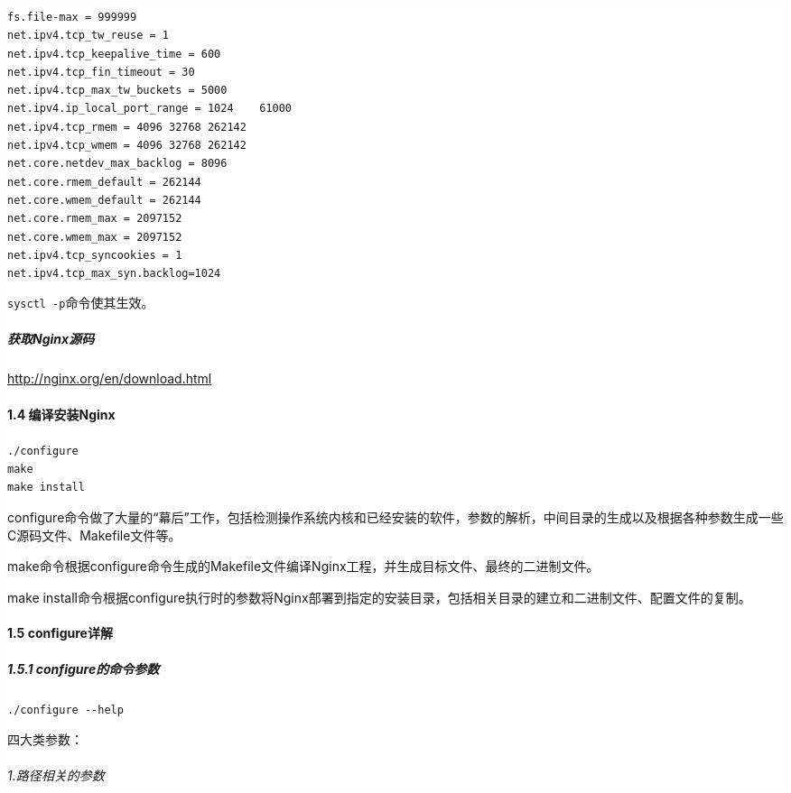 ```shell
fs.file-max = 999999
net.ipv4.tcp_tw_reuse = 1
net.ipv4.tcp_keepalive_time = 600
net.ipv4.tcp_fin_timeout = 30
net.ipv4.tcp_max_tw_buckets = 5000
net.ipv4.ip_local_port_range = 1024    61000
net.ipv4.tcp_rmem = 4096 32768 262142
net.ipv4.tcp_wmem = 4096 32768 262142
net.core.netdev_max_backlog = 8096
net.core.rmem_default = 262144
net.core.wmem_default = 262144
net.core.rmem_max = 2097152
net.core.wmem_max = 2097152
net.ipv4.tcp_syncookies = 1
net.ipv4.tcp_max_syn.backlog=1024
```

`sysctl -p`命令使其生效。



##### 获取Nginx源码

http://nginx.org/en/download.html

#### 1.4 编译安装Nginx

```shell
./configure
make
make install
```

configure命令做了大量的“幕后”工作，包括检测操作系统内核和已经安装的软件，参数的解析，中间目录的生成以及根据各种参数生成一些C源码文件、Makefile文件等。

make命令根据configure命令生成的Makefile文件编译Nginx工程，并生成目标文件、最终的二进制文件。

make install命令根据configure执行时的参数将Nginx部署到指定的安装目录，包括相关目录的建立和二进制文件、配置文件的复制。

#### 1.5 configure详解

##### 1.5.1 configure的命令参数

```shell
./configure --help
```

四大类参数：

###### 1.路径相关的参数
